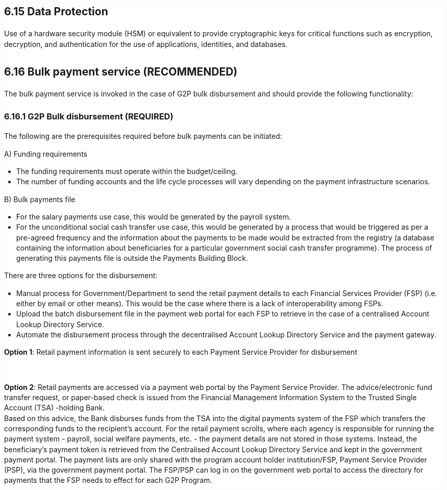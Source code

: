## 6.15 Data Protection

Use of a hardware security module (HSM) or equivalent to provide cryptographic keys for critical functions such as encryption, decryption, and authentication for the use of applications, identities, and databases.

## 6.16 Bulk payment service (RECOMMENDED)

The bulk payment service is invoked in the case of G2P bulk disbursement and should provide the following functionality:

### 6.16.1 G2P Bulk disbursement (REQUIRED)

The following are the prerequisites required before bulk payments can be initiated:

A) Funding requirements

* The funding requirements must operate within the budget/ceiling.
* The number of funding accounts and the life cycle processes will vary depending on the payment infrastructure scenarios.

B) Bulk payments file

* For the salary payments use case, this would be generated by the payroll system.
* For the unconditional social cash transfer use case, this would be generated by a process that would be triggered as per a pre-agreed frequency and the information about the payments to be made would be extracted from the registry (a database containing the information about beneficiaries for a particular government social cash transfer programme). The process of generating this payments file is outside the Payments Building Block.

There are three options for the disbursement:

* Manual process for Government/Department to send the retail payment details to each Financial Services Provider (FSP) (i.e. either by email or other means). This would be the case where there is a lack of interoperability among FSPs.
* Upload the batch disbursement file in the payment web portal for each FSP to retrieve in the case of a centralised Account Lookup Directory Service.
* Automate the disbursement process through the decentralised Account Lookup Directory Service and the payment gateway.

**Option 1**: Retail payment information is sent securely to each Payment Service Provider for disbursement

<figure><img src=".gitbook/assets/image20.png" alt=""><figcaption></figcaption></figure>

**Option 2**: Retail payments are accessed via a payment web portal by the Payment Service Provider. The advice/electronic fund transfer request, or paper-based check is issued from the Financial Management Information System to the Trusted Single Account (TSA) -holding Bank.\
Based on this advice, the Bank disburses funds from the TSA into the digital payments system of the FSP which transfers the corresponding funds to the recipient’s account. For the retail payment scrolls, where each agency is responsible for running the payment system - payroll, social welfare payments, etc. - the payment details are not stored in those systems. Instead, the beneficiary’s payment token is retrieved from the Centralised Account Lookup Directory Service and kept in the government payment portal. The payment lists are only shared with the program account holder institution/FSP, Payment Service Provider (PSP), via the government payment portal. The FSP/PSP can log in on the government web portal to access the directory for payments that the FSP needs to effect for each G2P Program.
